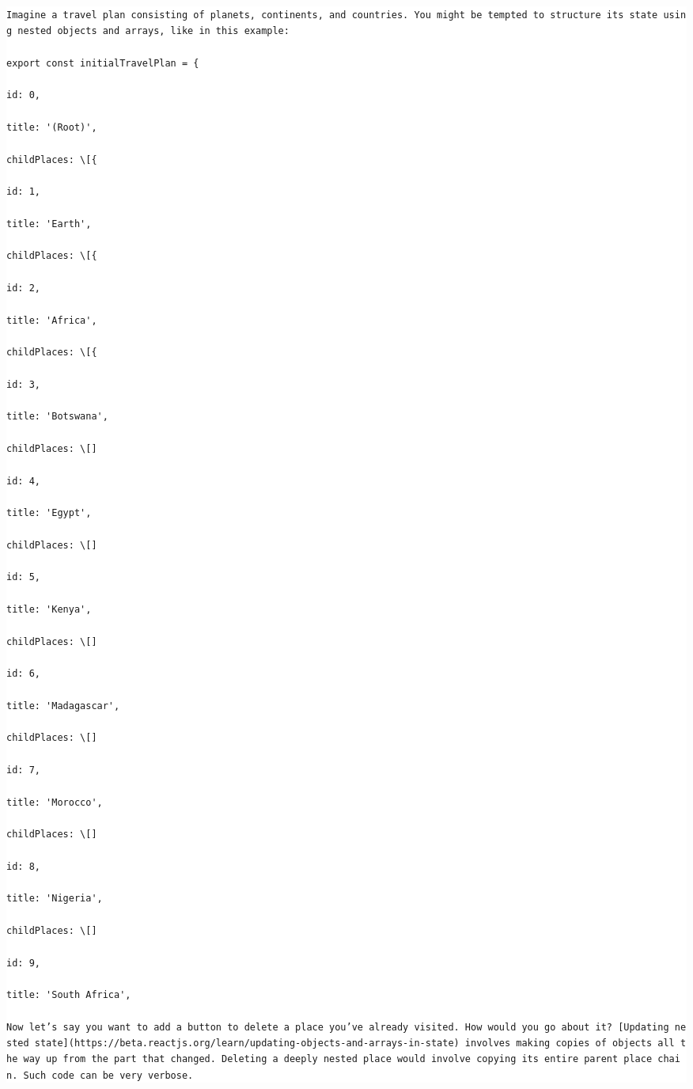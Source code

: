     Imagine a travel plan consisting of planets, continents, and countries. You might be tempted to structure its state using nested objects and arrays, like in this example:

    export const initialTravelPlan = {

    id: 0,

    title: '(Root)',

    childPlaces: \[{

    id: 1,

    title: 'Earth',

    childPlaces: \[{

    id: 2,

    title: 'Africa',

    childPlaces: \[{

    id: 3,

    title: 'Botswana',

    childPlaces: \[]

    id: 4,

    title: 'Egypt',

    childPlaces: \[]

    id: 5,

    title: 'Kenya',

    childPlaces: \[]

    id: 6,

    title: 'Madagascar',

    childPlaces: \[]

    id: 7,

    title: 'Morocco',

    childPlaces: \[]

    id: 8,

    title: 'Nigeria',

    childPlaces: \[]

    id: 9,

    title: 'South Africa',

    Now let’s say you want to add a button to delete a place you’ve already visited. How would you go about it? [Updating nested state](https://beta.reactjs.org/learn/updating-objects-and-arrays-in-state) involves making copies of objects all the way up from the part that changed. Deleting a deeply nested place would involve copying its entire parent place chain. Such code can be very verbose.
